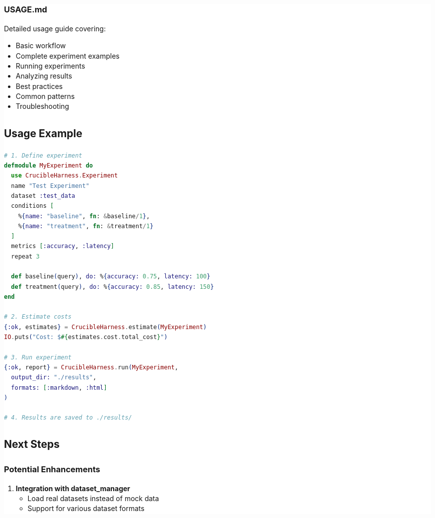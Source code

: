 ### USAGE.md

Detailed usage guide covering:
- Basic workflow
- Complete experiment examples
- Running experiments
- Analyzing results
- Best practices
- Common patterns
- Troubleshooting

## Usage Example

```elixir
# 1. Define experiment
defmodule MyExperiment do
  use CrucibleHarness.Experiment
  name "Test Experiment"
  dataset :test_data
  conditions [
    %{name: "baseline", fn: &baseline/1},
    %{name: "treatment", fn: &treatment/1}
  ]
  metrics [:accuracy, :latency]
  repeat 3

  def baseline(query), do: %{accuracy: 0.75, latency: 100}
  def treatment(query), do: %{accuracy: 0.85, latency: 150}
end

# 2. Estimate costs
{:ok, estimates} = CrucibleHarness.estimate(MyExperiment)
IO.puts("Cost: $#{estimates.cost.total_cost}")

# 3. Run experiment
{:ok, report} = CrucibleHarness.run(MyExperiment,
  output_dir: "./results",
  formats: [:markdown, :html]
)

# 4. Results are saved to ./results/
```

## Next Steps

### Potential Enhancements

1. **Integration with dataset_manager**
   - Load real datasets instead of mock data
   - Support for various dataset formats
